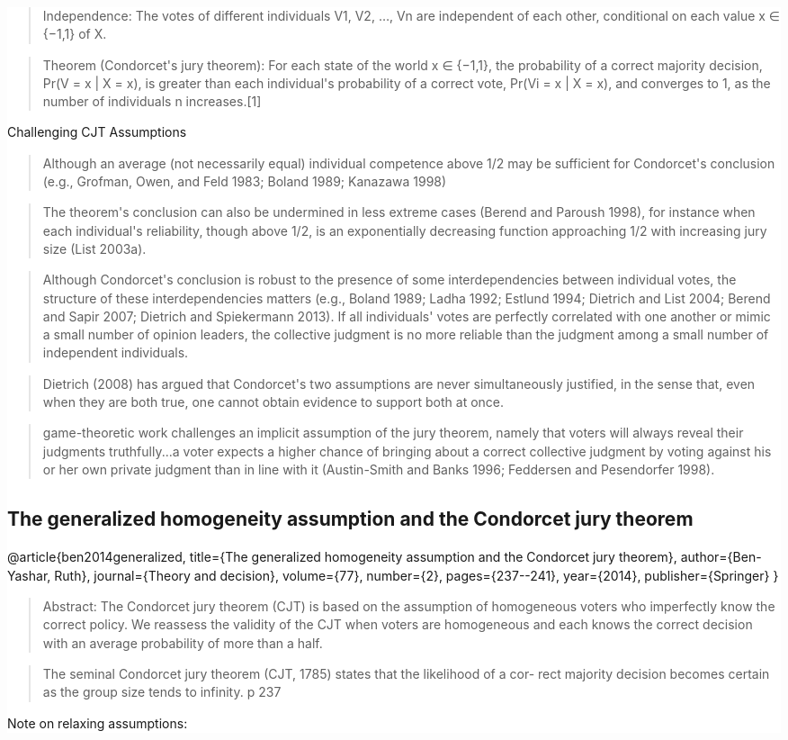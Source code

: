 > Independence: The votes of different individuals V1, V2, …, Vn are independent of each other, conditional on each value x ∈ {−1,1} of X.

> Theorem (Condorcet's jury theorem): For each state of the world x ∈ {−1,1}, the probability of a correct majority decision, Pr(V = x | X = x), is greater than each individual's probability of a correct vote, Pr(Vi = x | X = x), and converges to 1, as the number of individuals n increases.[1]


Challenging CJT Assumptions

> Although an average (not necessarily equal) individual competence above 1/2 may be sufficient for Condorcet's conclusion (e.g., Grofman, Owen, and Feld 1983; Boland 1989; Kanazawa 1998)

> The theorem's conclusion can also be undermined in less extreme cases (Berend and Paroush 1998), for instance when each individual's reliability, though above 1/2, is an exponentially decreasing function approaching 1/2 with increasing jury size (List 2003a).

> Although Condorcet's conclusion is robust to the presence of some interdependencies between individual votes, the structure of these interdependencies matters (e.g., Boland 1989; Ladha 1992; Estlund 1994; Dietrich and List 2004; Berend and Sapir 2007; Dietrich and Spiekermann 2013). If all individuals' votes are perfectly correlated with one another or mimic a small number of opinion leaders, the collective judgment is no more reliable than the judgment among a small number of independent individuals.

> Dietrich (2008) has argued that Condorcet's two assumptions are never simultaneously justified, in the sense that, even when they are both true, one cannot obtain evidence to support both at once.

> game-theoretic work challenges an implicit assumption of the jury theorem, namely that voters will always reveal their judgments truthfully...a voter expects a higher chance of bringing about a correct collective judgment by voting against his or her own private judgment than in line with it (Austin-Smith and Banks 1996; Feddersen and Pesendorfer 1998).



## The generalized homogeneity assumption and the Condorcet jury theorem

@article{ben2014generalized,
  title={The generalized homogeneity assumption and the Condorcet jury theorem},
  author={Ben-Yashar, Ruth},
  journal={Theory and decision},
  volume={77},
  number={2},
  pages={237--241},
  year={2014},
  publisher={Springer}
}

> Abstract: The Condorcet jury theorem (CJT) is based on the assumption of homogeneous voters who imperfectly know the correct policy. We reassess the validity of the CJT when voters are homogeneous and each knows the correct decision with an average probability of more than a half.

> The seminal Condorcet jury theorem (CJT, 1785) states that the likelihood of a cor- rect majority decision becomes certain as the group size tends to infinity. p 237


Note on relaxing assumptions:
